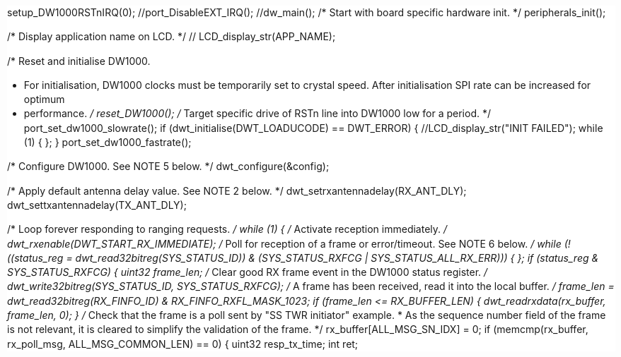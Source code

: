   setup_DW1000RSTnIRQ(0);
  //port_DisableEXT_IRQ();
  //dw_main();
  /* Start with board specific hardware init. */
  peripherals_init();

  /* Display application name on LCD. */
  //  LCD_display_str(APP_NAME);

  /* Reset and initialise DW1000.
  * For initialisation, DW1000 clocks must be temporarily set to crystal speed. After initialisation SPI rate can be increased for optimum
  * performance. */
  reset_DW1000(); /* Target specific drive of RSTn line into DW1000 low for a period. */
  port_set_dw1000_slowrate();
  if (dwt_initialise(DWT_LOADUCODE) == DWT_ERROR)
  {
	  //LCD_display_str("INIT FAILED");
      while (1)
      { };
  }
  port_set_dw1000_fastrate();

  /* Configure DW1000. See NOTE 5 below. */
  dwt_configure(&config);

  /* Apply default antenna delay value. See NOTE 2 below. */
  dwt_setrxantennadelay(RX_ANT_DLY);
  dwt_settxantennadelay(TX_ANT_DLY);

  /* Loop forever responding to ranging requests. */
  while (1)
  {
      /* Activate reception immediately. */
      dwt_rxenable(DWT_START_RX_IMMEDIATE);
       /* Poll for reception of a frame or error/timeout. See NOTE 6 below. */
      while (!((status_reg = dwt_read32bitreg(SYS_STATUS_ID)) & (SYS_STATUS_RXFCG | SYS_STATUS_ALL_RX_ERR)))
      { };
      if (status_reg & SYS_STATUS_RXFCG)
      {
          uint32 frame_len;
          /* Clear good RX frame event in the DW1000 status register. */
          dwt_write32bitreg(SYS_STATUS_ID, SYS_STATUS_RXFCG);
          /* A frame has been received, read it into the local buffer. */
          frame_len = dwt_read32bitreg(RX_FINFO_ID) & RX_FINFO_RXFL_MASK_1023;
          if (frame_len <= RX_BUFFER_LEN)
          {
              dwt_readrxdata(rx_buffer, frame_len, 0);
          }
          /* Check that the frame is a poll sent by "SS TWR initiator" example.
           * As the sequence number field of the frame is not relevant, it is cleared to simplify the validation of the frame. */
           rx_buffer[ALL_MSG_SN_IDX] = 0;
           if (memcmp(rx_buffer, rx_poll_msg, ALL_MSG_COMMON_LEN) == 0)
           {
        	   uint32 resp_tx_time;
               int ret;

